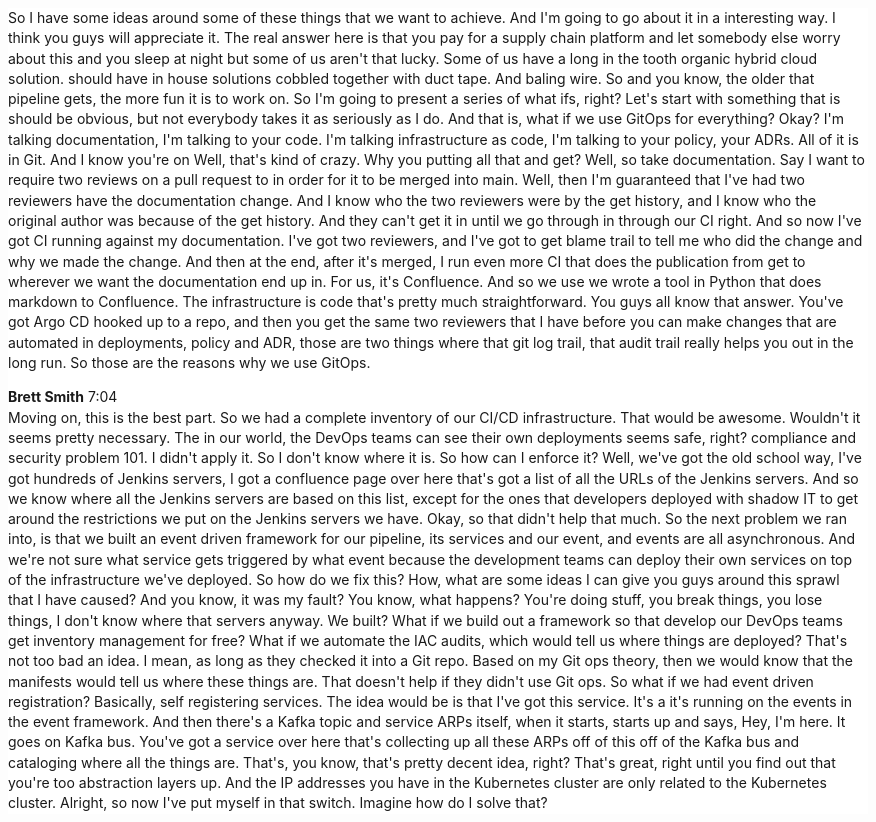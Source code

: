 So I have some ideas around some of these things that we want to achieve. And I'm going to go about it in a interesting way. I think you guys will appreciate it. The real answer here is that you pay for a supply chain platform and let somebody else worry about this and you sleep at night but some of us aren't that lucky. Some of us have a long in the tooth organic hybrid cloud solution. should have in house solutions cobbled together with duct tape. And baling wire. So and you know, the older that pipeline gets, the more fun it is to work on. So I'm going to present a series of what ifs, right? Let's start with something that is should be obvious, but not everybody takes it as seriously as I do. And that is, what if we use GitOps for everything? Okay? I'm talking documentation, I'm talking to your code. I'm talking infrastructure as code, I'm talking to your policy, your ADRs. All of it is in Git. And I know you're on Well, that's kind of crazy. Why you putting all that and get? Well, so take documentation. Say I want to require two reviews on a pull request to in order for it to be merged into main. Well, then I'm guaranteed that I've had two reviewers have the documentation change. And I know who the two reviewers were by the get history, and I know who the original author was because of the get history. And they can't get it in until we go through in through our CI right. And so now I've got CI running against my documentation. I've got two reviewers, and I've got to get blame trail to tell me who did the change and why we made the change. And then at the end, after it's merged, I run even more CI that does the publication from get to wherever we want the documentation end up in. For us, it's Confluence. And so we use we wrote a tool in Python that does markdown to Confluence. The infrastructure is code that's pretty much straightforward. You guys all know that answer. You've got Argo CD hooked up to a repo, and then you get the same two reviewers that I have before you can make changes that are automated in deployments, policy and ADR, those are two things where that git log trail, that audit trail really helps you out in the long run. So those are the reasons why we use GitOps.

**Brett Smith** 7:04  
Moving on, this is the best part. So we had a complete inventory of our CI/CD infrastructure. That would be awesome. Wouldn't it seems pretty necessary. The in our world, the DevOps teams can see their own deployments seems safe, right? compliance and security problem 101. I didn't apply it. So I don't know where it is. So how can I enforce it? Well, we've got the old school way, I've got hundreds of Jenkins servers, I got a confluence page over here that's got a list of all the URLs of the Jenkins servers. And so we know where all the Jenkins servers are based on this list, except for the ones that developers deployed with shadow IT to get around the restrictions we put on the Jenkins servers we have. Okay, so that didn't help that much. So the next problem we ran into, is that we built an event driven framework for our pipeline, its services and our event, and events are all asynchronous. And we're not sure what service gets triggered by what event because the development teams can deploy their own services on top of the infrastructure we've deployed. So how do we fix this? How, what are some ideas I can give you guys around this sprawl that I have caused? And you know, it was my fault? You know, what happens? You're doing stuff, you break things, you lose things, I don't know where that servers anyway. We built? What if we build out a framework so that develop our DevOps teams get inventory management for free? What if we automate the IAC audits, which would tell us where things are deployed? That's not too bad an idea. I mean, as long as they checked it into a Git repo. Based on my Git ops theory, then we would know that the manifests would tell us where these things are. That doesn't help if they didn't use Git ops. So what if we had event driven registration? Basically, self registering services. The idea would be is that I've got this service. It's a it's running on the events in the event framework. And then there's a Kafka topic and service ARPs itself, when it starts, starts up and says, Hey, I'm here. It goes on Kafka bus. You've got a service over here that's collecting up all these ARPs off of this off of the Kafka bus and cataloging where all the things are. That's, you know, that's pretty decent idea, right? That's great, right until you find out that you're too abstraction layers up. And the IP addresses you have in the Kubernetes cluster are only related to the Kubernetes cluster. Alright, so now I've put myself in that switch. Imagine how do I solve that?
